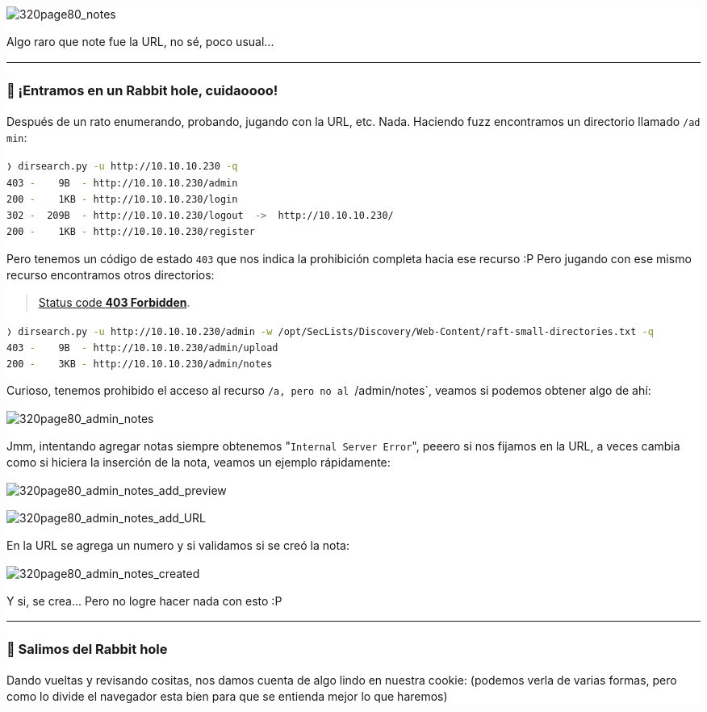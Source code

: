 ![320page80_notes](https://raw.githubusercontent.com/lanzt/blog/main/assets/images/HTB/thenotebook/320page80_notes.png)

Algo raro que note fue la URL, no sé, poco usual...

---

### 🌋 ¡Entramos en un Rabbit hole, cuidaoooo!

Después de un rato enumerando, probando, jugando con la URL, etc. Nada. Haciendo fuzz encontramos un directorio llamado `/admin`:

```bash
❭ dirsearch.py -u http://10.10.10.230 -q
403 -    9B  - http://10.10.10.230/admin
200 -    1KB - http://10.10.10.230/login
302 -  209B  - http://10.10.10.230/logout  ->  http://10.10.10.230/
200 -    1KB - http://10.10.10.230/register
```

Pero tenemos un código de estado `403` que nos indica la prohibición completa hacia ese recurso :P Pero jugando con ese mismo recurso encontramos otros directorios:

> [Status code **403 Forbidden**](https://mediatemple.net/community/products/dv/204644980/why-am-i-seeing-a-403-forbidden-error-message).

```bash
❭ dirsearch.py -u http://10.10.10.230/admin -w /opt/SecLists/Discovery/Web-Content/raft-small-directories.txt -q
403 -    9B  - http://10.10.10.230/admin/upload
200 -    3KB - http://10.10.10.230/admin/notes
```

Curioso, tenemos prohibido el acceso al recurso `/a, pero no al `/admin/notes`, veamos si podemos obtener algo de ahí:

![320page80_admin_notes](https://raw.githubusercontent.com/lanzt/blog/main/assets/images/HTB/thenotebook/320page80_admin_notes.png)

Jmm, intentando agregar notas siempre obtenemos "`Internal Server Error`", peeero si nos fijamos en la URL, a veces cambia como si hiciera la inserción de la nota, veamos un ejemplo rápidamente:

![320page80_admin_notes_add_preview](https://raw.githubusercontent.com/lanzt/blog/main/assets/images/HTB/thenotebook/320page80_admin_notes_add_preview.png)

![320page80_admin_notes_add_URL](https://raw.githubusercontent.com/lanzt/blog/main/assets/images/HTB/thenotebook/320page80_admin_notes_add_URL.png)

En la URL se agrega un numero y si validamos si se creó la nota:

![320page80_admin_notes_created](https://raw.githubusercontent.com/lanzt/blog/main/assets/images/HTB/thenotebook/320page80_admin_notes_created.png)

Y si, se crea... Pero no logre hacer nada con esto :P

---

### 🗻 Salimos del Rabbit hole

Dando vueltas y revisando cositas, nos damos cuenta de algo lindo en nuestra cookie: (podemos verla de varias formas, pero como lo divide el navegador esta bien para que se entienda mejor lo que haremos)
